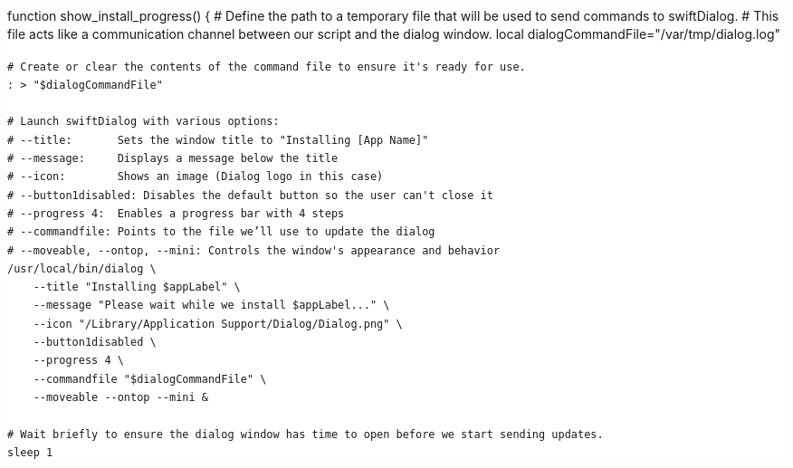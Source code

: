 function show_install_progress() {
    # Define the path to a temporary file that will be used to send commands to swiftDialog.
    # This file acts like a communication channel between our script and the dialog window.
    local dialogCommandFile="/var/tmp/dialog.log"

    # Create or clear the contents of the command file to ensure it's ready for use.
    : > "$dialogCommandFile"

    # Launch swiftDialog with various options:
    # --title:       Sets the window title to "Installing [App Name]"
    # --message:     Displays a message below the title
    # --icon:        Shows an image (Dialog logo in this case)
    # --button1disabled: Disables the default button so the user can't close it
    # --progress 4:  Enables a progress bar with 4 steps
    # --commandfile: Points to the file we’ll use to update the dialog
    # --moveable, --ontop, --mini: Controls the window's appearance and behavior
    /usr/local/bin/dialog \
        --title "Installing $appLabel" \
        --message "Please wait while we install $appLabel..." \
        --icon "/Library/Application Support/Dialog/Dialog.png" \
        --button1disabled \
        --progress 4 \
        --commandfile "$dialogCommandFile" \
        --moveable --ontop --mini &

    # Wait briefly to ensure the dialog window has time to open before we start sending updates.
    sleep 1
